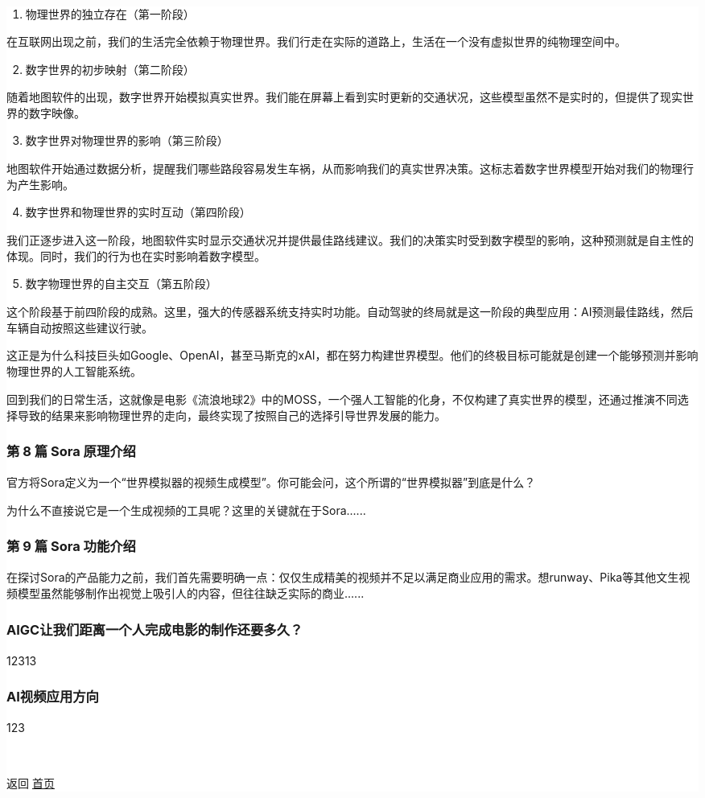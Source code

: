   1. 物理世界的独立存在（第一阶段）

在互联网出现之前，我们的生活完全依赖于物理世界。我们行走在实际的道路上，生活在一个没有虚拟世界的纯物理空间中。

  2. 数字世界的初步映射（第二阶段）

随着地图软件的出现，数字世界开始模拟真实世界。我们能在屏幕上看到实时更新的交通状况，这些模型虽然不是实时的，但提供了现实世界的数字映像。

  3. 数字世界对物理世界的影响（第三阶段）

地图软件开始通过数据分析，提醒我们哪些路段容易发生车祸，从而影响我们的真实世界决策。这标志着数字世界模型开始对我们的物理行为产生影响。

  4. 数字世界和物理世界的实时互动（第四阶段）

我们正逐步进入这一阶段，地图软件实时显示交通状况并提供最佳路线建议。我们的决策实时受到数字模型的影响，这种预测就是自主性的体现。同时，我们的行为也在实时影响着数字模型。

  5. 数字物理世界的自主交互（第五阶段）

这个阶段基于前四阶段的成熟。这里，强大的传感器系统支持实时功能。自动驾驶的终局就是这一阶段的典型应用：AI预测最佳路线，然后车辆自动按照这些建议行驶。

这正是为什么科技巨头如Google、OpenAI，甚至马斯克的xAI，都在努力构建世界模型。他们的终极目标可能就是创建一个能够预测并影响物理世界的人工智能系统。

回到我们的日常生活，这就像是电影《流浪地球2》中的MOSS，一个强人工智能的化身，不仅构建了真实世界的模型，还通过推演不同选择导致的结果来影响物理世界的走向，最终实现了按照自己的选择引导世界发展的能力。

### 第 8 篇 Sora 原理介绍

官方将Sora定义为一个“世界模拟器的视频生成模型”。你可能会问，这个所谓的“世界模拟器”到底是什么？

为什么不直接说它是一个生成视频的工具呢？这里的关键就在于Sora......

### 第 9 篇 Sora 功能介绍

在探讨Sora的产品能力之前，我们首先需要明确一点：仅仅生成精美的视频并不足以满足商业应用的需求。想runway、Pika等其他文生视频模型虽然能够制作出视觉上吸引人的内容，但往往缺乏实际的商业......

### AIGC让我们距离一个人完成电影的制作还要多久？

12313

### AI视频应用方向

123


<a href="https://github.com/Reno9527/awesome-xiaobot" style="color: white; text-decoration: none;">awesome-xiaobot</a>

返回 [首页](../README.md)
